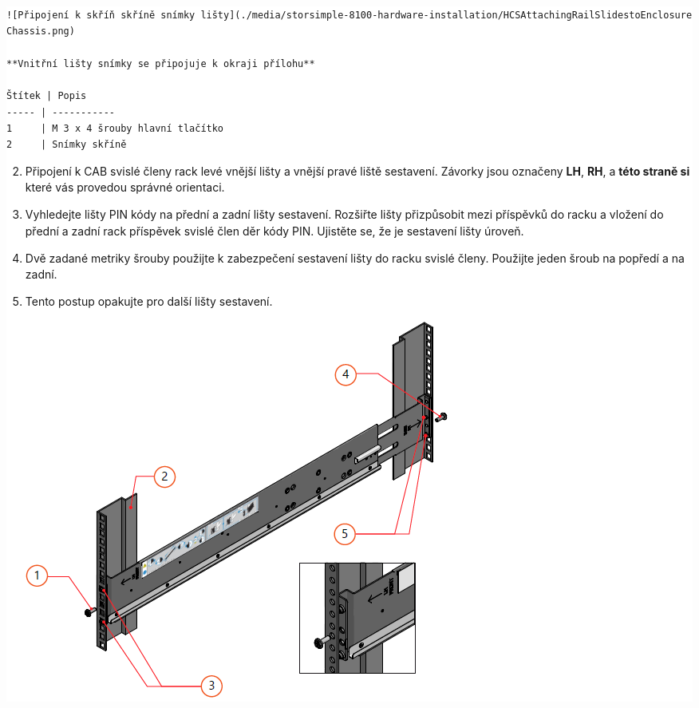     ![Připojení k skříň skříně snímky lišty](./media/storsimple-8100-hardware-installation/HCSAttachingRailSlidestoEnclosureChassis.png)

    **Vnitřní lišty snímky se připojuje k okraji přílohu**
   
    Štítek | Popis
    ----- | -----------
    1     | M 3 x 4 šrouby hlavní tlačítko
    2     | Snímky skříně

2. Připojení k CAB svislé členy rack levé vnější lišty a vnější pravé liště sestavení. Závorky jsou označeny **LH**, **RH**, a **této straně si** které vás provedou správné orientaci.
3. Vyhledejte lišty PIN kódy na přední a zadní lišty sestavení. Rozšiřte lišty přizpůsobit mezi příspěvků do racku a vložení do přední a zadní rack příspěvek svislé člen děr kódy PIN. Ujistěte se, že je sestavení lišty úroveň.
4. Dvě zadané metriky šrouby použijte k zabezpečení sestavení lišty do racku svislé členy. Použijte jeden šroub na popředí a na zadní.
5. Tento postup opakujte pro další lišty sestavení.<br/>
   
     ![Připojení k rack CAB snímky lišty](./media/storsimple-8100-hardware-installation/HCSAttachingRailSlidestoRackCabinet.png)
   